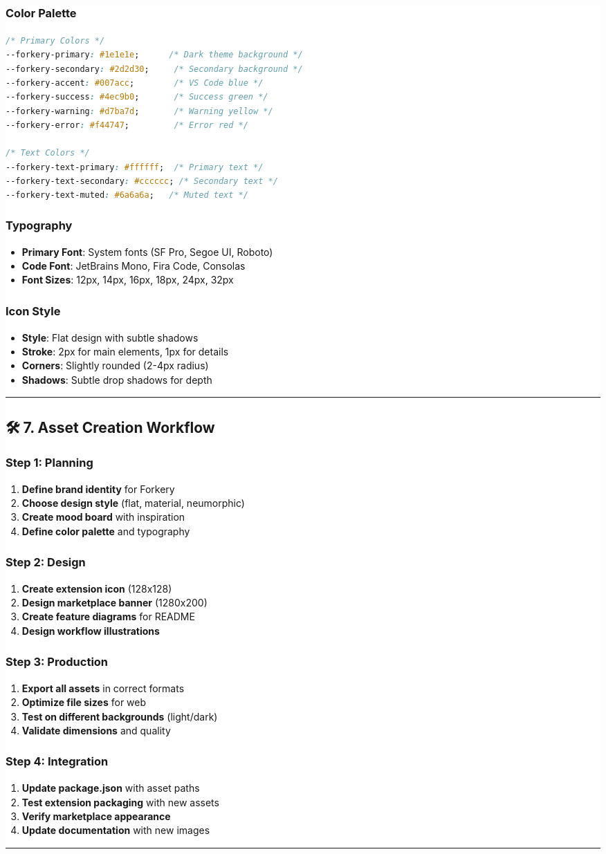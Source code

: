 ### **Color Palette**
```css
/* Primary Colors */
--forkery-primary: #1e1e1e;      /* Dark theme background */
--forkery-secondary: #2d2d30;     /* Secondary background */
--forkery-accent: #007acc;        /* VS Code blue */
--forkery-success: #4ec9b0;       /* Success green */
--forkery-warning: #d7ba7d;       /* Warning yellow */
--forkery-error: #f44747;         /* Error red */

/* Text Colors */
--forkery-text-primary: #ffffff;  /* Primary text */
--forkery-text-secondary: #cccccc; /* Secondary text */
--forkery-text-muted: #6a6a6a;   /* Muted text */
```

### **Typography**
- **Primary Font**: System fonts (SF Pro, Segoe UI, Roboto)
- **Code Font**: JetBrains Mono, Fira Code, Consolas
- **Font Sizes**: 12px, 14px, 16px, 18px, 24px, 32px

### **Icon Style**
- **Style**: Flat design with subtle shadows
- **Stroke**: 2px for main elements, 1px for details
- **Corners**: Slightly rounded (2-4px radius)
- **Shadows**: Subtle drop shadows for depth

---

## 🛠️ **7. Asset Creation Workflow**

### **Step 1: Planning**
1. **Define brand identity** for Forkery
2. **Choose design style** (flat, material, neumorphic)
3. **Create mood board** with inspiration
4. **Define color palette** and typography

### **Step 2: Design**
1. **Create extension icon** (128x128)
2. **Design marketplace banner** (1280x200)
3. **Create feature diagrams** for README
4. **Design workflow illustrations**

### **Step 3: Production**
1. **Export all assets** in correct formats
2. **Optimize file sizes** for web
3. **Test on different backgrounds** (light/dark)
4. **Validate dimensions** and quality

### **Step 4: Integration**
1. **Update package.json** with asset paths
2. **Test extension packaging** with new assets
3. **Verify marketplace appearance**
4. **Update documentation** with new images

---